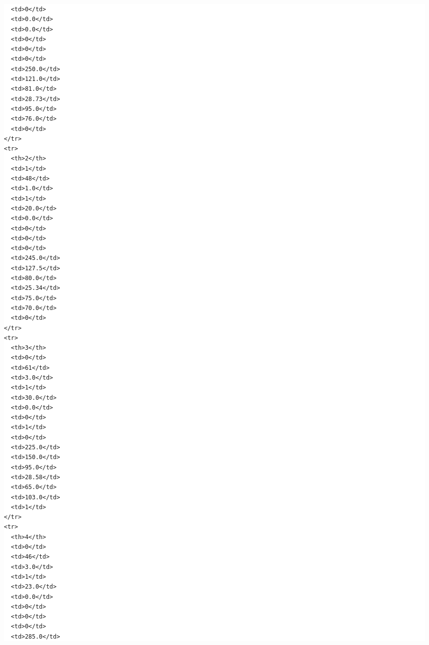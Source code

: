       <td>0</td>
      <td>0.0</td>
      <td>0.0</td>
      <td>0</td>
      <td>0</td>
      <td>0</td>
      <td>250.0</td>
      <td>121.0</td>
      <td>81.0</td>
      <td>28.73</td>
      <td>95.0</td>
      <td>76.0</td>
      <td>0</td>
    </tr>
    <tr>
      <th>2</th>
      <td>1</td>
      <td>48</td>
      <td>1.0</td>
      <td>1</td>
      <td>20.0</td>
      <td>0.0</td>
      <td>0</td>
      <td>0</td>
      <td>0</td>
      <td>245.0</td>
      <td>127.5</td>
      <td>80.0</td>
      <td>25.34</td>
      <td>75.0</td>
      <td>70.0</td>
      <td>0</td>
    </tr>
    <tr>
      <th>3</th>
      <td>0</td>
      <td>61</td>
      <td>3.0</td>
      <td>1</td>
      <td>30.0</td>
      <td>0.0</td>
      <td>0</td>
      <td>1</td>
      <td>0</td>
      <td>225.0</td>
      <td>150.0</td>
      <td>95.0</td>
      <td>28.58</td>
      <td>65.0</td>
      <td>103.0</td>
      <td>1</td>
    </tr>
    <tr>
      <th>4</th>
      <td>0</td>
      <td>46</td>
      <td>3.0</td>
      <td>1</td>
      <td>23.0</td>
      <td>0.0</td>
      <td>0</td>
      <td>0</td>
      <td>0</td>
      <td>285.0</td>